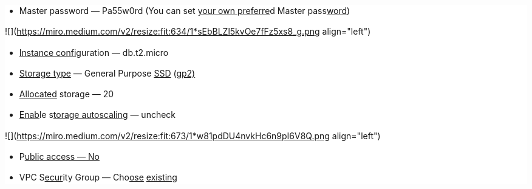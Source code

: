 * Master password — Pa55w0rd (You can set [your own preferre](https://aws.amazon.com/free/?trk=99f831a2-d162-429a-9a77-a89f6b3bd6cd&sc_channel=ps&ef_id=Cj0KCQjw06-oBhC6ARIsAGuzdw03qBfKD7AA8ejOZPfdI7Pg4XshpRd57Q1p-a8--id9VCM5Cjg78xEaAmJtEALw_wcB%3AG%3As&s_kwcid=AL%214422%213%21645125273267%21e%21%21g%21%21aws+free+tier%2119574556890%21145779847112&all-free-tier.sort-by=item.additionalFields.SortRank&all-free-tier.sort-order=asc&awsf.Free+Tier+Types=*all&awsf.Free+Tier+Categories=*all)d Master pass[word](https://aws.amazon.com/))
    

![](https://miro.medium.com/v2/resize:fit:634/1*sEbBLZl5kvOe7fFz5xs8_g.png align="left")

* [Instance config](https://github.com/Kevin-byt/AWS-Projects/tree/main/12weeksworkshop/Databases/EC2_RDS)uration — db.t2.micro
    
* [Storage type](https://aws.amazon.com/free/?trk=99f831a2-d162-429a-9a77-a89f6b3bd6cd&sc_channel=ps&ef_id=Cj0KCQjw06-oBhC6ARIsAGuzdw03qBfKD7AA8ejOZPfdI7Pg4XshpRd57Q1p-a8--id9VCM5Cjg78xEaAmJtEALw_wcB%3AG%3As&s_kwcid=AL%214422%213%21645125273267%21e%21%21g%21%21aws+free+tier%2119574556890%21145779847112&all-free-tier.sort-by=item.additionalFields.SortRank&all-free-tier.sort-order=asc&awsf.Free+Tier+Types=*all&awsf.Free+Tier+Categories=*all) — General Purpose [SSD](https://aws.amazon.com/) (g[p2)](https://github.com/Kevin-byt/AWS-Projects/tree/main/12weeksworkshop/Databases/EC2_RDS)
    
* [Allocated](https://github.com/Kevin-byt/AWS-Projects/tree/main/12weeksworkshop/Databases/EC2_RDS) storage — 20
    
* [Enab](https://aws.amazon.com/)le s[torage autoscalin](https://aws.amazon.com/free/?trk=99f831a2-d162-429a-9a77-a89f6b3bd6cd&sc_channel=ps&ef_id=Cj0KCQjw06-oBhC6ARIsAGuzdw03qBfKD7AA8ejOZPfdI7Pg4XshpRd57Q1p-a8--id9VCM5Cjg78xEaAmJtEALw_wcB%3AG%3As&s_kwcid=AL%214422%213%21645125273267%21e%21%21g%21%21aws+free+tier%2119574556890%21145779847112&all-free-tier.sort-by=item.additionalFields.SortRank&all-free-tier.sort-order=asc&awsf.Free+Tier+Types=*all&awsf.Free+Tier+Categories=*all)g — uncheck
    

![](https://miro.medium.com/v2/resize:fit:673/1*w81pdDU4nvkHc6n9pI6V8Q.png align="left")

* P[ubli](https://aws.amazon.com/)[c access — No](https://aws.amazon.com/free/?trk=99f831a2-d162-429a-9a77-a89f6b3bd6cd&sc_channel=ps&ef_id=Cj0KCQjw06-oBhC6ARIsAGuzdw03qBfKD7AA8ejOZPfdI7Pg4XshpRd57Q1p-a8--id9VCM5Cjg78xEaAmJtEALw_wcB%3AG%3As&s_kwcid=AL%214422%213%21645125273267%21e%21%21g%21%21aws+free+tier%2119574556890%21145779847112&all-free-tier.sort-by=item.additionalFields.SortRank&all-free-tier.sort-order=asc&awsf.Free+Tier+Types=*all&awsf.Free+Tier+Categories=*all)
    
* VPC S[ecur](https://aws.amazon.com/)ity Group — Cho[ose](https://github.com/Kevin-byt/AWS-Projects/tree/main/12weeksworkshop/Databases/EC2_RDS) [existing](https://aws.amazon.com/free/?trk=99f831a2-d162-429a-9a77-a89f6b3bd6cd&sc_channel=ps&ef_id=Cj0KCQjw06-oBhC6ARIsAGuzdw03qBfKD7AA8ejOZPfdI7Pg4XshpRd57Q1p-a8--id9VCM5Cjg78xEaAmJtEALw_wcB%3AG%3As&s_kwcid=AL%214422%213%21645125273267%21e%21%21g%21%21aws+free+tier%2119574556890%21145779847112&all-free-tier.sort-by=item.additionalFields.SortRank&all-free-tier.sort-order=asc&awsf.Free+Tier+Types=*all&awsf.Free+Tier+Categories=*all)
    